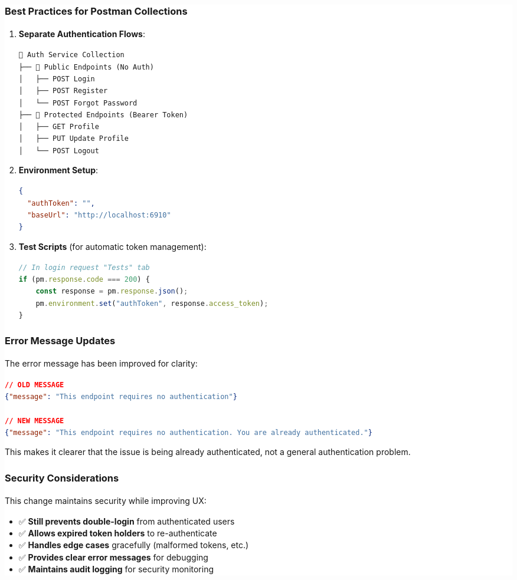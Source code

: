 ### **Best Practices for Postman Collections**

1. **Separate Authentication Flows**:
   ```
   📁 Auth Service Collection
   ├── 📂 Public Endpoints (No Auth)
   │   ├── POST Login
   │   ├── POST Register  
   │   └── POST Forgot Password
   ├── 📂 Protected Endpoints (Bearer Token)
   │   ├── GET Profile
   │   ├── PUT Update Profile
   │   └── POST Logout
   ```

2. **Environment Setup**:
   ```json
   {
     "authToken": "",
     "baseUrl": "http://localhost:6910"
   }
   ```

3. **Test Scripts** (for automatic token management):
   ```javascript
   // In login request "Tests" tab
   if (pm.response.code === 200) {
       const response = pm.response.json();
       pm.environment.set("authToken", response.access_token);
   }
   ```

### **Error Message Updates**

The error message has been improved for clarity:

```json
// OLD MESSAGE
{"message": "This endpoint requires no authentication"}

// NEW MESSAGE  
{"message": "This endpoint requires no authentication. You are already authenticated."}
```

This makes it clearer that the issue is being already authenticated, not a general authentication problem.

### **Security Considerations**

This change maintains security while improving UX:

- ✅ **Still prevents double-login** from authenticated users
- ✅ **Allows expired token holders** to re-authenticate  
- ✅ **Handles edge cases** gracefully (malformed tokens, etc.)
- ✅ **Provides clear error messages** for debugging
- ✅ **Maintains audit logging** for security monitoring
